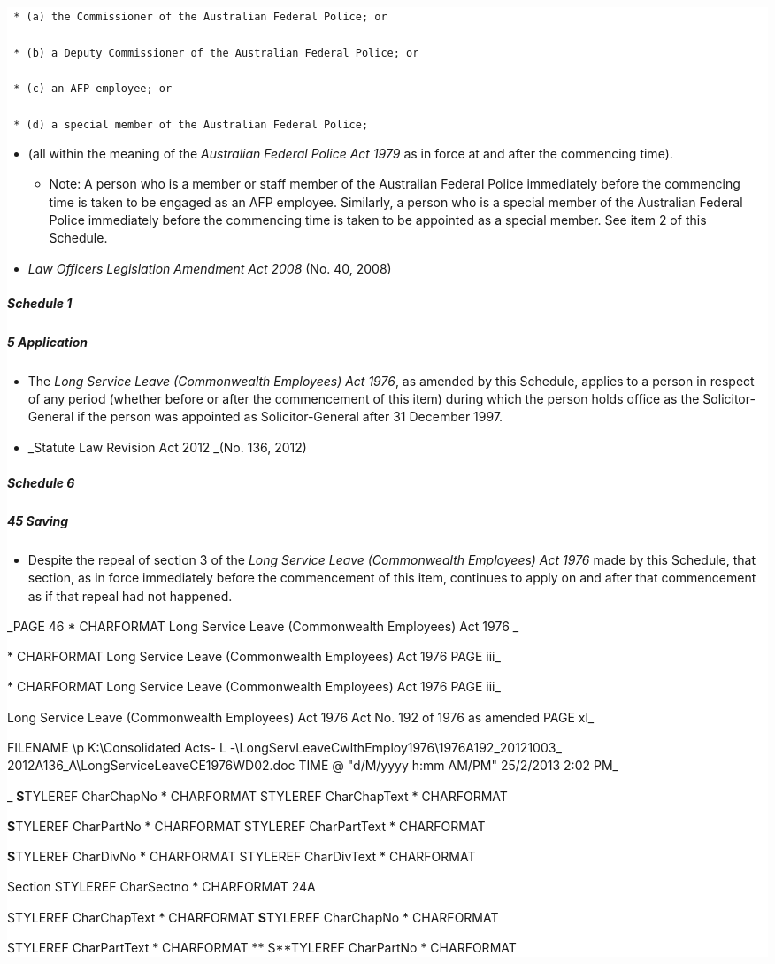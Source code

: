      * (a) the Commissioner of the Australian Federal Police; or

     * (b) a Deputy Commissioner of the Australian Federal Police; or

     * (c) an AFP employee; or

     * (d) a special member of the Australian Federal Police;

   * (all within the meaning of the _Australian Federal Police Act 1979_ as in force at and after the commencing time).

     * Note: A person who is a member or staff member of the Australian Federal Police immediately before the commencing time is taken to be engaged as an AFP employee. Similarly, a person who is a special member of the Australian Federal Police immediately before the commencing time is taken to be appointed as a special member. See item 2 of this Schedule.

   * _Law Officers Legislation Amendment Act 2008_ (No. 40, 2008)

##### Schedule 1

##### 5  Application

   * The _Long Service Leave (Commonwealth Employees) Act 1976_, as amended by this Schedule, applies to a person in respect of any period (whether before or after the commencement of this item) during which the person holds office as the Solicitor-General if the person was appointed as Solicitor-General after 31 December 1997.

   * _Statute Law Revision Act 2012 _(No. 136, 2012)

##### Schedule 6

##### 45  Saving

   * Despite the repeal of section 3 of the _Long Service Leave (Commonwealth Employees) Act 1976_ made by this Schedule, that section, as in force immediately before the commencement of this item, continues to apply on and after that commencement as if that repeal had not happened.

_PAGE  46              \* CHARFORMAT Long Service Leave (Commonwealth Employees) Act 1976       _

  \* CHARFORMAT Long Service Leave (Commonwealth Employees) Act 1976                    PAGE  iii_

  \* CHARFORMAT Long Service Leave (Commonwealth Employees) Act 1976                    PAGE  iii_

  Long Service Leave (Commonwealth Employees) Act 1976         Act No. 192 of 1976 as amended        PAGE xl_

 FILENAME \p K:\Consolidated Acts\- L -\LongServLeaveCwlthEmploy1976\1976A192_20121003_ 2012A136_A\LongServiceLeaveCE1976WD02.doc  TIME \@ "d/M/yyyy h:mm AM/PM" 25/2/2013 2:02 PM_

_ **S**TYLEREF  CharChapNo  \* CHARFORMAT    STYLEREF  CharChapText  \* CHARFORMAT 

 **S**TYLEREF  CharPartNo  \* CHARFORMAT    STYLEREF  CharPartText  \* CHARFORMAT 

 **S**TYLEREF  CharDivNo  \* CHARFORMAT    STYLEREF  CharDivText  \* CHARFORMAT 

Section  STYLEREF  CharSectno  \* CHARFORMAT 24A

 STYLEREF  CharChapText  \* CHARFORMAT    **S**TYLEREF  CharChapNo  \* CHARFORMAT 

 STYLEREF  CharPartText  \* CHARFORMAT   ** S**TYLEREF  CharPartNo  \* CHARFORMAT 
